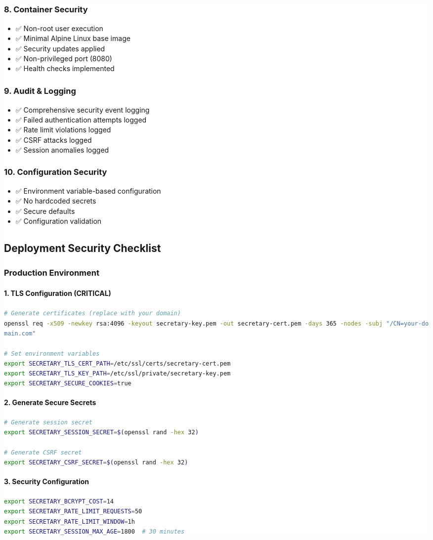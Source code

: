 ### 8. **Container Security**
- ✅ Non-root user execution
- ✅ Minimal Alpine Linux base image
- ✅ Security updates applied
- ✅ Non-privileged port (8080)
- ✅ Health checks implemented

### 9. **Audit & Logging**
- ✅ Comprehensive security event logging
- ✅ Failed authentication attempts logged
- ✅ Rate limit violations logged
- ✅ CSRF attacks logged
- ✅ Session anomalies logged

### 10. **Configuration Security**
- ✅ Environment variable-based configuration
- ✅ No hardcoded secrets
- ✅ Secure defaults
- ✅ Configuration validation

## Deployment Security Checklist

### Production Environment

#### 1. **TLS Configuration (CRITICAL)**
```bash
# Generate certificates (replace with your domain)
openssl req -x509 -newkey rsa:4096 -keyout secretary-key.pem -out secretary-cert.pem -days 365 -nodes -subj "/CN=your-domain.com"

# Set environment variables
export SECRETARY_TLS_CERT_PATH=/etc/ssl/certs/secretary-cert.pem
export SECRETARY_TLS_KEY_PATH=/etc/ssl/private/secretary-key.pem
export SECRETARY_SECURE_COOKIES=true
```

#### 2. **Generate Secure Secrets**
```bash
# Generate session secret
export SECRETARY_SESSION_SECRET=$(openssl rand -hex 32)

# Generate CSRF secret
export SECRETARY_CSRF_SECRET=$(openssl rand -hex 32)
```

#### 3. **Security Configuration**
```bash
export SECRETARY_BCRYPT_COST=14
export SECRETARY_RATE_LIMIT_REQUESTS=50
export SECRETARY_RATE_LIMIT_WINDOW=1h
export SECRETARY_SESSION_MAX_AGE=1800  # 30 minutes
```
